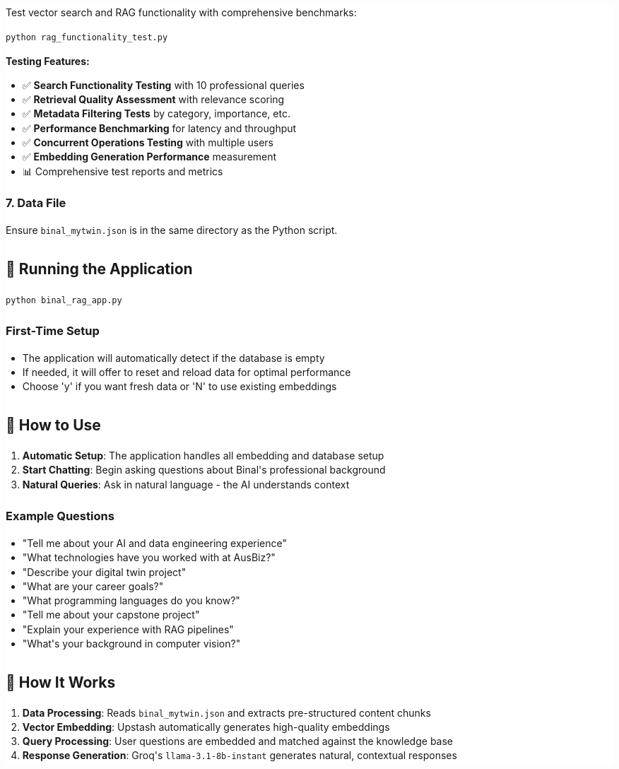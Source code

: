Test vector search and RAG functionality with comprehensive benchmarks:

```bash
python rag_functionality_test.py
```

**Testing Features:**
- ✅ **Search Functionality Testing** with 10 professional queries
- ✅ **Retrieval Quality Assessment** with relevance scoring
- ✅ **Metadata Filtering Tests** by category, importance, etc.
- ✅ **Performance Benchmarking** for latency and throughput
- ✅ **Concurrent Operations Testing** with multiple users
- ✅ **Embedding Generation Performance** measurement
- 📊 Comprehensive test reports and metrics

### 7. Data File

Ensure `binal_mytwin.json` is in the same directory as the Python script.

## 🚀 Running the Application

```bash
python binal_rag_app.py
```

### First-Time Setup
- The application will automatically detect if the database is empty
- If needed, it will offer to reset and reload data for optimal performance
- Choose 'y' if you want fresh data or 'N' to use existing embeddings

## 💬 How to Use

1. **Automatic Setup**: The application handles all embedding and database setup
2. **Start Chatting**: Begin asking questions about Binal's professional background
3. **Natural Queries**: Ask in natural language - the AI understands context

### Example Questions

- "Tell me about your AI and data engineering experience"
- "What technologies have you worked with at AusBiz?"
- "Describe your digital twin project"
- "What are your career goals?"
- "What programming languages do you know?"
- "Tell me about your capstone project"
- "Explain your experience with RAG pipelines"
- "What's your background in computer vision?"

## 🧠 How It Works

1. **Data Processing**: Reads `binal_mytwin.json` and extracts pre-structured content chunks
2. **Vector Embedding**: Upstash automatically generates high-quality embeddings
3. **Query Processing**: User questions are embedded and matched against the knowledge base
4. **Response Generation**: Groq's `llama-3.1-8b-instant` generates natural, contextual responses
